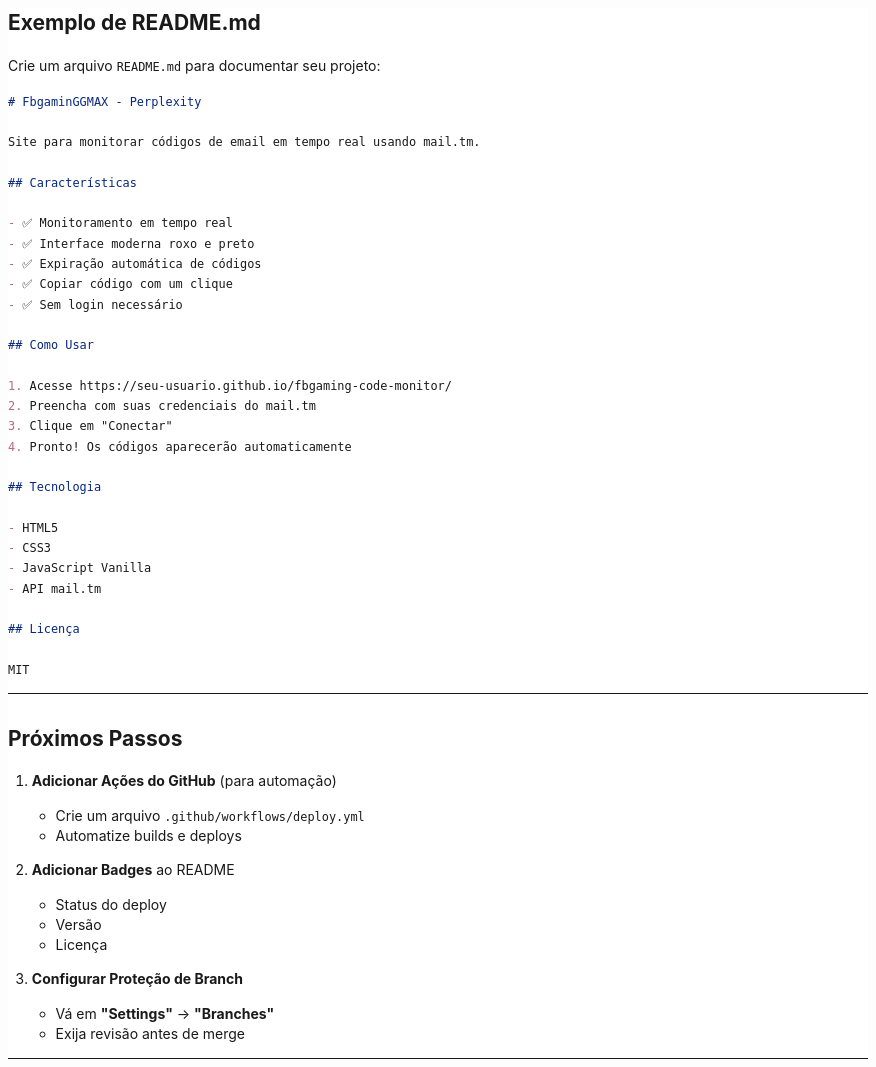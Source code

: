 
## Exemplo de README.md

Crie um arquivo `README.md` para documentar seu projeto:

```markdown
# FbgaminGGMAX - Perplexity

Site para monitorar códigos de email em tempo real usando mail.tm.

## Características

- ✅ Monitoramento em tempo real
- ✅ Interface moderna roxo e preto
- ✅ Expiração automática de códigos
- ✅ Copiar código com um clique
- ✅ Sem login necessário

## Como Usar

1. Acesse https://seu-usuario.github.io/fbgaming-code-monitor/
2. Preencha com suas credenciais do mail.tm
3. Clique em "Conectar"
4. Pronto! Os códigos aparecerão automaticamente

## Tecnologia

- HTML5
- CSS3
- JavaScript Vanilla
- API mail.tm

## Licença

MIT
```

---

## Próximos Passos

1. **Adicionar Ações do GitHub** (para automação)
   - Crie um arquivo `.github/workflows/deploy.yml`
   - Automatize builds e deploys

2. **Adicionar Badges** ao README
   - Status do deploy
   - Versão
   - Licença

3. **Configurar Proteção de Branch**
   - Vá em **"Settings"** → **"Branches"**
   - Exija revisão antes de merge

---